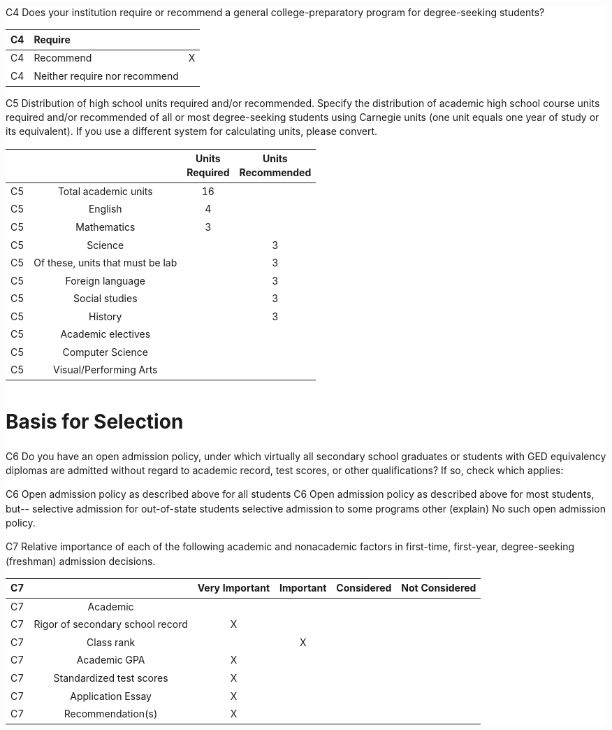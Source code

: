 C4 Does your institution require or recommend a general college-preparatory program for degree-seeking students?

| C4 | Require |  |
| :-- | :-- | :-- |
| C4 | Recommend | X |
| C4 | Neither require nor recommend |  |

C5 Distribution of high school units required and/or recommended. Specify the distribution of academic high school course units required and/or recommended of all or most degree-seeking students using Carnegie units (one unit equals one year of study or its equivalent). If you use a different system for calculating units, please convert.

|  |  | Units <br> Required | Units <br> Recommended |
| :--: | :--: | :--: | :--: |
| C5 | Total academic units | 16 |  |
| C5 | English | 4 |  |
| C5 | Mathematics | 3 |  |
| C5 | Science |  | 3 |
| C5 | Of these, units that must be lab |  | 3 |
| C5 | Foreign language |  | 3 |
| C5 | Social studies |  | 3 |
| C5 | History |  | 3 |
| C5 | Academic electives |  |  |
| C5 | Computer Science |  |  |
| C5 | Visual/Performing Arts |  |  |
# Basis for Selection 

C6 Do you have an open admission policy, under which virtually all secondary school graduates or students with GED equivalency diplomas are admitted without regard to academic record, test scores, or other qualifications? If so, check which applies:

C6 Open admission policy as described above for all students
C6 Open admission policy as described above for most students, but--
selective admission for out-of-state students
selective admission to some programs
other (explain)
No such open admission policy.

C7 Relative importance of each of the following academic and nonacademic factors in first-time, first-year, degree-seeking (freshman) admission decisions.

| C7 |  | Very Important | Important | Considered | Not Considered |
| :--: | :--: | :--: | :--: | :--: | :--: |
| C7 | Academic |  |  |  |  |
| C7 | Rigor of secondary school record | X |  |  |  |
| C7 | Class rank |  | X |  |  |
| C7 | Academic GPA | X |  |  |  |
| C7 | Standardized test scores | X |  |  |  |
| C7 | Application Essay | X |  |  |  |
| C7 | Recommendation(s) | X |  |  |  |
